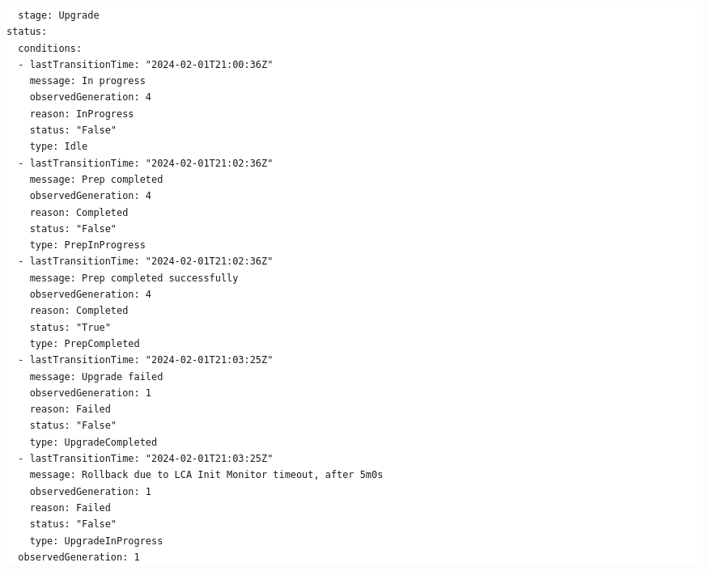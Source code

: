 ```console
  stage: Upgrade
status:
  conditions:
  - lastTransitionTime: "2024-02-01T21:00:36Z"
    message: In progress
    observedGeneration: 4
    reason: InProgress
    status: "False"
    type: Idle
  - lastTransitionTime: "2024-02-01T21:02:36Z"
    message: Prep completed
    observedGeneration: 4
    reason: Completed
    status: "False"
    type: PrepInProgress
  - lastTransitionTime: "2024-02-01T21:02:36Z"
    message: Prep completed successfully
    observedGeneration: 4
    reason: Completed
    status: "True"
    type: PrepCompleted
  - lastTransitionTime: "2024-02-01T21:03:25Z"
    message: Upgrade failed
    observedGeneration: 1
    reason: Failed
    status: "False"
    type: UpgradeCompleted
  - lastTransitionTime: "2024-02-01T21:03:25Z"
    message: Rollback due to LCA Init Monitor timeout, after 5m0s
    observedGeneration: 1
    reason: Failed
    status: "False"
    type: UpgradeInProgress
  observedGeneration: 1
```

